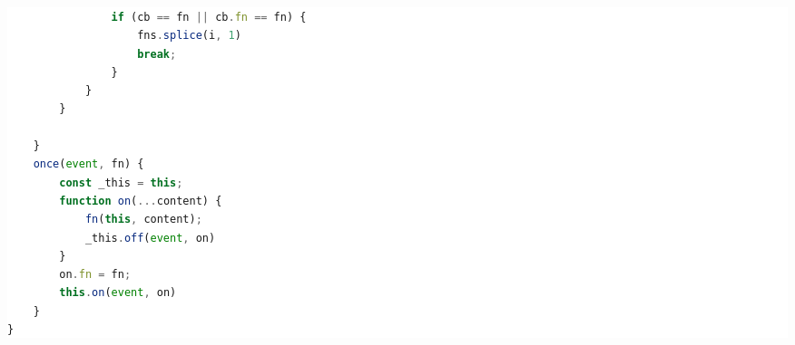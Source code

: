 ```javascript
                if (cb == fn || cb.fn == fn) {
                    fns.splice(i, 1)
                    break;
                }
            }
        }

    }
    once(event, fn) {
        const _this = this;
        function on(...content) {
            fn(this, content);
            _this.off(event, on)
        }
        on.fn = fn;
        this.on(event, on)
    }
}
```









